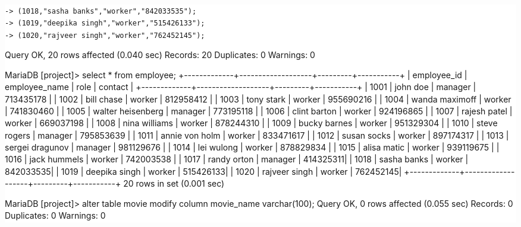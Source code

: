     -> (1018,"sasha banks","worker","842033535");
    -> (1019,"deepika singh","worker","515426133");
    -> (1020,"rajveer singh","worker","762452145");

Query OK, 20 rows affected (0.040 sec)
Records: 20  Duplicates: 0  Warnings: 0

MariaDB [project]> select * from employee;
+-------------+-------------------+---------+-----------+
| employee_id | employee_name     | role    | contact   |
+-------------+-------------------+---------+-----------+
|        1001 | john doe          | manager | 713435178 |
|        1002 | bill chase        | worker  | 812958412 |
|        1003 | tony stark        | worker  | 955690216 |
|        1004 | wanda maximoff    | worker  | 741830460 |
|        1005 | walter heisenberg | manager | 773195118 |
|        1006 | clint barton      | worker  | 924196865 |
|        1007 | rajesh patel      | worker  | 669037198 |
|        1008 | nina williams     | worker  | 878244310 |
|        1009 | bucky barnes      | worker  | 951329304 |
|        1010 | steve rogers      | manager | 795853639 |
|        1011 | annie von holm    | worker  | 833471617 |
|        1012 | susan socks       | worker  | 897174317 |
|        1013 | sergei dragunov   | manager | 981129676 |
|        1014 | lei wulong        | worker  | 878829834 |
|        1015 | alisa matic       | worker  | 939119675 |
|        1016 | jack hummels      | worker  | 742003538 |
|        1017 | randy orton       | manager | 414325311|
|        1018 | sasha banks       | worker  | 842033535|
|        1019 | deepika singh     | worker  | 515426133|
|        1020 | rajveer singh     | worker  | 762452145|
+-------------+-------------------+---------+-----------+
20 rows in set (0.001 sec)

MariaDB [project]> alter table movie modify column movie_name varchar(100);
Query OK, 0 rows affected (0.055 sec)
Records: 0  Duplicates: 0  Warnings: 0
